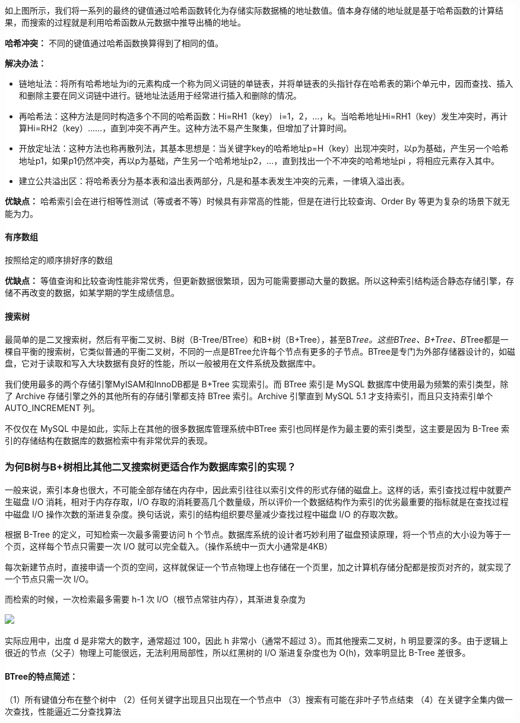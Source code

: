
如上图所示，我们将一系列的最终的键值通过哈希函数转化为存储实际数据桶的地址数值。值本身存储的地址就是基于哈希函数的计算结果，而搜索的过程就是利用哈希函数从元数据中推导出桶的地址。

**哈希冲突：** 
不同的键值通过哈希函数换算得到了相同的值。

**解决办法：**

 - 链地址法：将所有哈希地址为i的元素构成一个称为同义词链的单链表，并将单链表的头指针存在哈希表的第i个单元中，因而查找、插入和删除主要在同义词链中进行。链地址法适用于经常进行插入和删除的情况。

 - 再哈希法：这种方法是同时构造多个不同的哈希函数：Hi=RH1（key）  i=1，2，…，k。当哈希地址Hi=RH1（key）发生冲突时，再计算Hi=RH2（key）……，直到冲突不再产生。这种方法不易产生聚集，但增加了计算时间。

 - 开放定址法：这种方法也称再散列法，其基本思想是：当关键字key的哈希地址p=H（key）出现冲突时，以p为基础，产生另一个哈希地址p1，如果p1仍然冲突，再以p为基础，产生另一个哈希地址p2，…，直到找出一个不冲突的哈希地址pi ，将相应元素存入其中。

 - 建立公共溢出区：将哈希表分为基本表和溢出表两部分，凡是和基本表发生冲突的元素，一律填入溢出表。

**优缺点：** 
哈希索引会在进行相等性测试（等或者不等）时候具有非常高的性能，但是在进行比较查询、Order By 等更为复杂的场景下就无能为力。


#### 有序数组

按照给定的顺序排好序的数组

**优缺点：**
等值查询和比较查询性能非常优秀，但更新数据很繁琐，因为可能需要挪动大量的数据。所以这种索引结构适合静态存储引擎，存储不再改变的数据，如某学期的学生成绩信息。


#### 搜索树

最简单的是二叉搜索树，然后有平衡二叉树、B树（B-Tree/BTree）和B+树（B+Tree），甚至B*Tree。这些BTree、B+Tree、B*Tree都是一棵自平衡的搜索树，它类似普通的平衡二叉树，不同的一点是BTree允许每个节点有更多的子节点。BTree是专门为外部存储器设计的，如磁盘，它对于读取和写入大块数据有良好的性能，所以一般被用在文件系统及数据库中。

我们使用最多的两个存储引擎MyISAM和InnoDB都是 B+Tree 实现索引。而 BTree 索引是 MySQL 数据库中使用最为频繁的索引类型，除了 Archive 存储引擎之外的其他所有的存储引擎都支持 BTree 索引。Archive 引擎直到 MySQL 5.1 才支持索引，而且只支持索引单个 AUTO_INCREMENT 列。

不仅仅在 MySQL 中是如此，实际上在其他的很多数据库管理系统中BTree 索引也同样是作为最主要的索引类型，这主要是因为 B-Tree 索引的存储结构在数据库的数据检索中有非常优异的表现。


### 为何B树与B+树相比其他二叉搜索树更适合作为数据库索引的实现？

一般来说，索引本身也很大，不可能全部存储在内存中，因此索引往往以索引文件的形式存储的磁盘上。这样的话，索引查找过程中就要产生磁盘 I/O 消耗，相对于内存存取，I/O 存取的消耗要高几个数量级，所以评价一个数据结构作为索引的优劣最重要的指标就是在查找过程中磁盘 I/O 操作次数的渐进复杂度。换句话说，索引的结构组织要尽量减少查找过程中磁盘 I/O 的存取次数。

根据 B-Tree 的定义，可知检索一次最多需要访问 h 个节点。数据库系统的设计者巧妙利用了磁盘预读原理，将一个节点的大小设为等于一个页，这样每个节点只需要一次 I/O 就可以完全载入。（操作系统中一页大小通常是4KB）

每次新建节点时，直接申请一个页的空间，这样就保证一个节点物理上也存储在一个页里，加之计算机存储分配都是按页对齐的，就实现了一个节点只需一次 I/O。

而检索的时候，一次检索最多需要 h-1 次 I/O（根节点常驻内存），其渐进复杂度为

![](https://img2018.cnblogs.com/blog/1454031/201904/1454031-20190421215934647-1097775114.png)
 
实际应用中，出度 d 是非常大的数字，通常超过 100，因此 h 非常小（通常不超过 3）。而其他搜索二叉树，h 明显要深的多。由于逻辑上很近的节点（父子）物理上可能很远，无法利用局部性，所以红黑树的 I/O 渐进复杂度也为 O(h)，效率明显比 B-Tree 差很多。


#### BTree的特点简述：
（1）所有键值分布在整个树中
（2）任何关键字出现且只出现在一个节点中
（3）搜索有可能在非叶子节点结束
（4）在关键字全集内做一次查找，性能逼近二分查找算法
